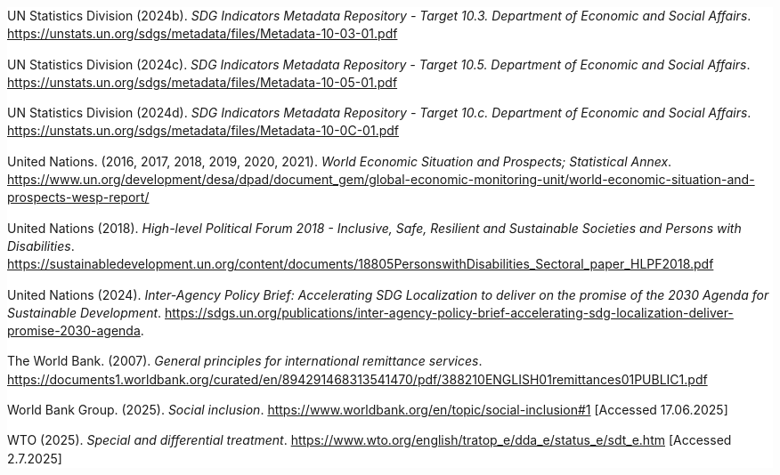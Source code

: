 <span id="f11">UN Statistics Division (2024b).</span> *SDG Indicators Metadata Repository - Target 10.3. Department of Economic and Social Affairs*. https://unstats.un.org/sdgs/metadata/files/Metadata-10-03-01.pdf

<span id="f18">UN Statistics Division (2024c).</span> *SDG Indicators Metadata Repository - Target 10.5. Department of Economic and Social Affairs*. https://unstats.un.org/sdgs/metadata/files/Metadata-10-05-01.pdf

<span id="f28">UN Statistics Division (2024d).</span> *SDG Indicators Metadata Repository - Target 10.c. Department of Economic and Social Affairs*. https://unstats.un.org/sdgs/metadata/files/Metadata-10-0C-01.pdf

<span id="f2">United Nations. (2016, 2017, 2018, 2019, 2020, 2021).</span> *World Economic Situation and Prospects; Statistical Annex*. https://www.un.org/development/desa/dpad/document_gem/global-economic-monitoring-unit/world-economic-situation-and-prospects-wesp-report/

<span id="f9">United Nations (2018).</span> *High-level Political Forum 2018 - Inclusive, Safe, Resilient and Sustainable Societies and Persons with Disabilities*. https://sustainabledevelopment.un.org/content/documents/18805PersonswithDisabilities_Sectoral_paper_HLPF2018.pdf

<span id="f6">United Nations (2024).</span> *Inter-Agency Policy Brief: Accelerating SDG Localization to deliver on the promise of the 2030 Agenda for Sustainable Development*. https://sdgs.un.org/publications/inter-agency-policy-brief-accelerating-sdg-localization-deliver-promise-2030-agenda.

<span id="f27">The World Bank. (2007).</span> *General principles for international remittance services*. https://documents1.worldbank.org/curated/en/894291468313541470/pdf/388210ENGLISH01remittances01PUBLIC1.pdf 

<span id="f8">World Bank Group. (2025).</span> *Social inclusion*. https://www.worldbank.org/en/topic/social-inclusion#1 [Accessed 17.06.2025]

<span id="f24">WTO (2025).</span> *Special and differential treatment*. https://www.wto.org/english/tratop_e/dda_e/status_e/sdt_e.htm [Accessed 2.7.2025]
